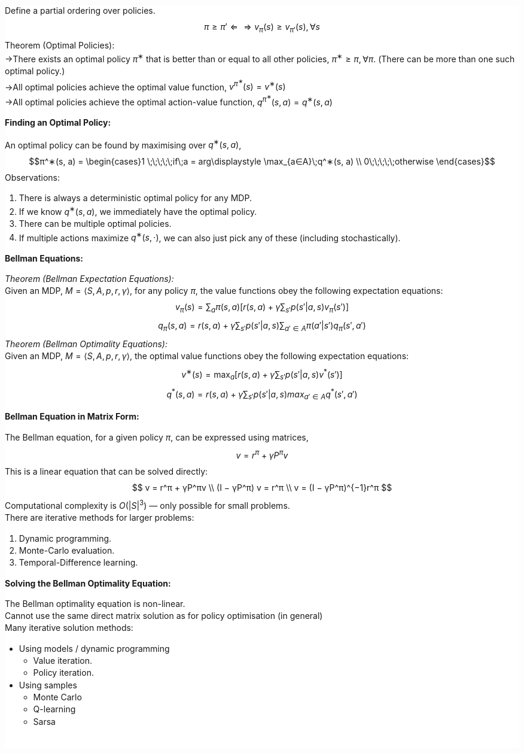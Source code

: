 Define a partial ordering over policies.
$$π ≥ π' ⇐⇒ v_π(s) ≥ v_{π'}(s) , ∀s$$
Theorem (Optimal Policies):<br>
->There exists an optimal policy $π^∗$ that is better than or equal to all other policies, $π^∗ ≥ π, ∀π$. (There can be more than one such optimal policy.)<br>
->All optimal policies achieve the optimal value function, $v^{π^∗}(s) = v^∗(s)$<br>
->All optimal policies achieve the optimal action-value function, $q^{π^∗}(s, a) = q^∗(s, a)$

**Finding an Optimal Policy:**

An optimal policy can be found by maximising over $q^∗(s, a)$,
$$π^∗(s, a) = \begin{cases}1 \;\;\;\;\;if\;a = arg\displaystyle \max_{a∈A}\;q^∗(s, a) \\ 0\;\;\;\;\;otherwise \end{cases}$$
Observations:<br>
1. There is always a deterministic optimal policy for any MDP.
1. If we know $q^∗(s, a)$, we immediately have the optimal policy.
1. There can be multiple optimal policies.
1.  If multiple actions maximize $q^∗(s, ·)$, we can also just pick any of these (including stochastically).

**Bellman Equations:**

*Theorem (Bellman Expectation Equations):*<br>
Given an MDP, $M = \langle S, A, p,r, γ \rangle$, for any policy $π$, the value functions obey the following expectation equations:
$$v_π(s) = \sum_{a}π(s, a) \bigg[ r(s, a) + γ \sum_{s'}p(s'|a,s)v_π(s')\bigg]$$
$$q_π(s, a) = r(s, a) + γ \sum_{s'}p(s'|a,s) \sum_{a'∈A}π(a'|s')q_π(s', a')$$ 
*Theorem (Bellman Optimality Equations):*<br>
Given an MDP, $M = \langle S, A, p,r, γ \rangle$, the optimal value functions obey the following
expectation equations:
$$v^∗(s) = \displaystyle \max_a\bigg[r(s, a) + γ\sum_{s'}p(s'|a,s)v^*(s')\bigg]$$
$$q^*(s, a) = r(s, a) + γ \sum_{s'}p(s'|a,s)  max_{a'∈A}q^*(s',a')$$ 


**Bellman Equation in Matrix Form:**

The Bellman equation, for a given policy $π$, can be expressed using matrices,
$$v = r^π + γP^πv$$
This is a linear equation that can be solved directly:
$$
v = r^π + γP^πv \\
(I − γP^π) v = r^π \\
v = (I − γP^π)^{−1}r^π
$$
Computational complexity is $O(|S|^3)$ — only possible for small problems.<br>
There are iterative methods for larger problems:<br>
1. Dynamic programming.
1. Monte-Carlo evaluation.
1. Temporal-Difference learning.


**Solving the Bellman Optimality Equation:**

The Bellman optimality equation is non-linear.<br>
Cannot use the same direct matrix solution as for policy optimisation (in general)<br>
Many iterative solution methods:<br>
* Using models / dynamic programming
    * Value iteration.
    * Policy iteration.
* Using samples
    * Monte Carlo
    * Q-learning
    * Sarsa
<br>
